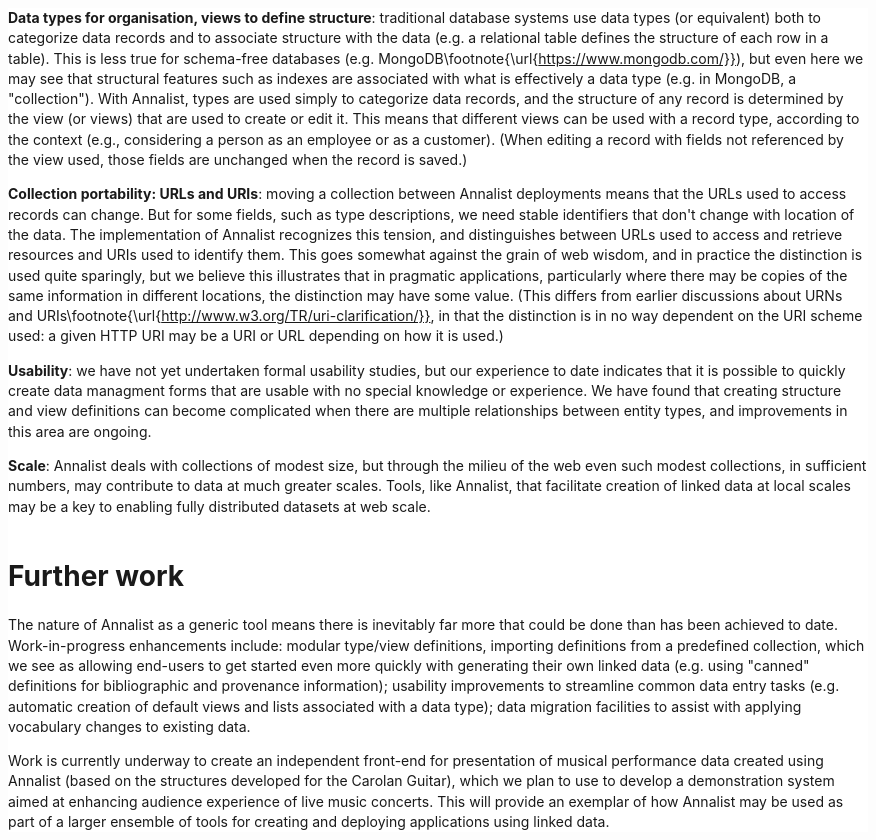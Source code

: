 **Data types for organisation, views to define structure**: 
traditional database systems use data types (or equivalent) both to categorize data records and to associate structure with the data (e.g. a relational table defines the structure of each row in a table). This is less true for schema-free databases (e.g. MongoDB\footnote{\url{https://www.mongodb.com/}}), but even here we may see that structural features such as indexes are associated with what is effectively a data type (e.g. in MongoDB, a "collection"). With Annalist, types are used simply to categorize data records, and the structure of any record is determined by the view (or views) that are used to create or edit it. This means that different views can be used with a record type, according to the context (e.g., considering a person as an employee or as a customer).  (When editing a record with fields not referenced by the view used, those fields are unchanged when the record is saved.)

**Collection portability: URLs and URIs**: 
moving a collection between Annalist deployments means that the URLs used to access records can change. But for some fields, such as type descriptions, we need stable identifiers that don't change with location of the data. The implementation of Annalist recognizes this tension, and distinguishes between URLs used to access and retrieve resources and URIs used to identify them. This goes somewhat against the grain of web wisdom, and in practice the distinction is used quite sparingly, but we believe this illustrates that in pragmatic applications, particularly where there may be copies of the same information in different locations, the distinction may have some value. (This differs from earlier discussions about URNs and URIs\footnote{\url{http://www.w3.org/TR/uri-clarification/}}, in that the distinction is in no way dependent on the URI scheme used: a given HTTP URI may be a URI or URL depending on how it is used.)

**Usability**: we have not yet undertaken formal usability studies, but our experience to date indicates that it is possible to quickly create data managment forms that are usable with no special knowledge or experience. We have found that creating structure and view definitions can become complicated when there are multiple relationships between entity types, and improvements in this area are ongoing.

**Scale**:
Annalist deals with collections of modest size, but through the milieu of the web even such modest collections, in sufficient numbers, may contribute to data at much greater scales.  Tools, like Annalist, that facilitate creation of linked data at local scales may be a key to enabling fully distributed datasets at web scale.


# Further work

The nature of Annalist as a generic tool means there is inevitably far more that could be done than has been achieved to date. Work-in-progress enhancements include: modular type/view definitions, importing definitions from a predefined collection, which we see as allowing end-users to get started even more quickly with generating their own linked data (e.g. using "canned" definitions for bibliographic and provenance information); usability improvements to streamline common data entry tasks (e.g. automatic creation of default views and lists associated with a data type); data migration facilities to assist with applying vocabulary changes to existing data.

Work is currently underway to create an independent front-end for presentation of musical performance data created using Annalist (based on the structures developed for the Carolan Guitar), which we plan to use to develop a demonstration system aimed at enhancing audience experience of live music concerts.  This will provide an exemplar of how Annalist may be used as part of a larger ensemble of tools for creating and deploying applications using linked data.
